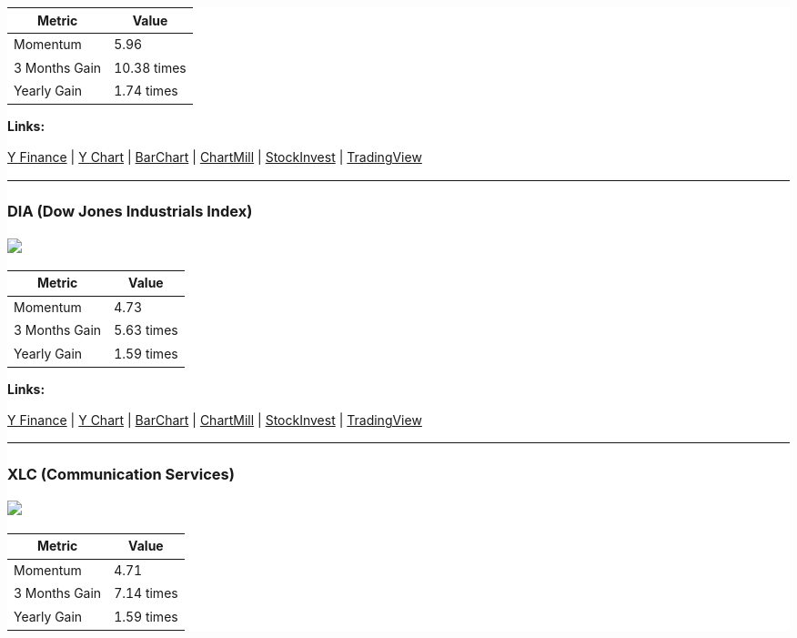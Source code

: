 |    Metric     |                      Value                      |
| ------------- | ----------------------------------------------- |
| Momentum      | 5.96              |
| 3 Months Gain | 10.38 times |
| Yearly Gain   | 1.74 times      |

**Links:**

<a target="_blank" href="https://finance.yahoo.com/quote/IWM">Y Finance</a>
| <a target="_blank" href="https://finance.yahoo.com/chart/IWM">Y Chart</a>
| <a target="_blank" href="https://www.barchart.com/stocks/quotes/IWM/overview">BarChart</a>
| <a target="_blank" href="https://www.chartmill.com/stock/quote/IWM/profile">ChartMill</a>
| <a target="_blank" href="https://stockinvest.us/technical-analysis/IWM">StockInvest</a>
| <a target="_blank" href="https://www.tradingview.com/chart/?symbol=IWM">TradingView</a>

___
### DIA (Dow Jones Industrials Index)
![](/images/20201121102040969_1178195850.png)

|    Metric     |                      Value                      |
| ------------- | ----------------------------------------------- |
| Momentum      | 4.73              |
| 3 Months Gain | 5.63 times |
| Yearly Gain   | 1.59 times      |

**Links:**

<a target="_blank" href="https://finance.yahoo.com/quote/DIA">Y Finance</a>
| <a target="_blank" href="https://finance.yahoo.com/chart/DIA">Y Chart</a>
| <a target="_blank" href="https://www.barchart.com/stocks/quotes/DIA/overview">BarChart</a>
| <a target="_blank" href="https://www.chartmill.com/stock/quote/DIA/profile">ChartMill</a>
| <a target="_blank" href="https://stockinvest.us/technical-analysis/DIA">StockInvest</a>
| <a target="_blank" href="https://www.tradingview.com/chart/?symbol=DIA">TradingView</a>

___
### XLC (Communication Services)
![](/images/20201121102049588_2138425610.png)

|    Metric     |                      Value                      |
| ------------- | ----------------------------------------------- |
| Momentum      | 4.71              |
| 3 Months Gain | 7.14 times |
| Yearly Gain   | 1.59 times      |
